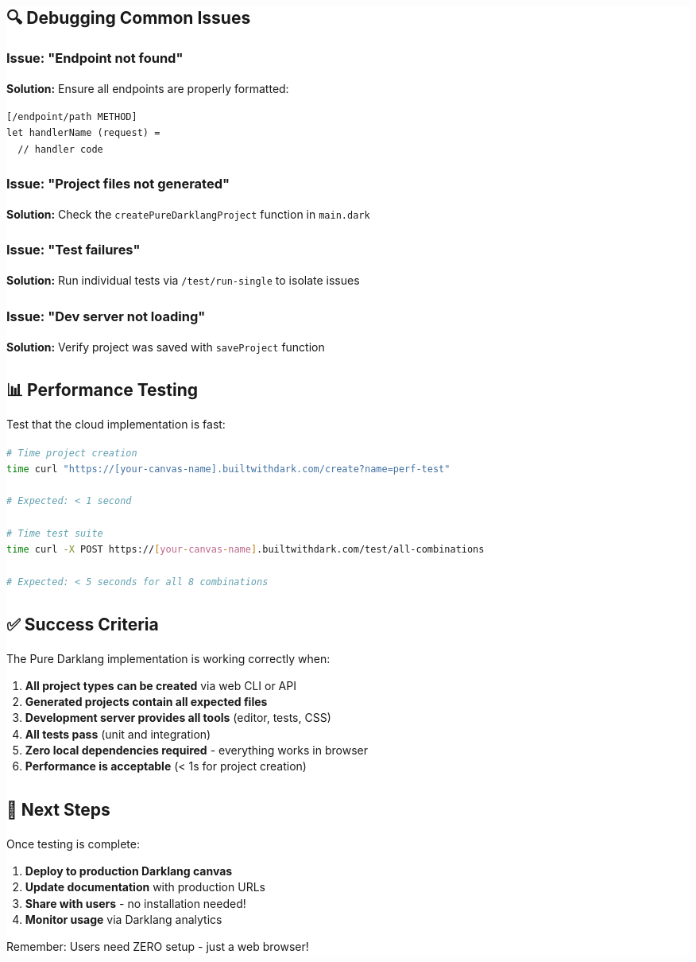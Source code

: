 ## 🔍 Debugging Common Issues

### Issue: "Endpoint not found"
**Solution:** Ensure all endpoints are properly formatted:
```darklang
[/endpoint/path METHOD]
let handlerName (request) =
  // handler code
```

### Issue: "Project files not generated"
**Solution:** Check the `createPureDarklangProject` function in `main.dark`

### Issue: "Test failures"
**Solution:** Run individual tests via `/test/run-single` to isolate issues

### Issue: "Dev server not loading"
**Solution:** Verify project was saved with `saveProject` function

## 📊 Performance Testing

Test that the cloud implementation is fast:

```bash
# Time project creation
time curl "https://[your-canvas-name].builtwithdark.com/create?name=perf-test"

# Expected: < 1 second

# Time test suite
time curl -X POST https://[your-canvas-name].builtwithdark.com/test/all-combinations

# Expected: < 5 seconds for all 8 combinations
```

## ✅ Success Criteria

The Pure Darklang implementation is working correctly when:

1. **All project types can be created** via web CLI or API
2. **Generated projects contain all expected files**
3. **Development server provides all tools** (editor, tests, CSS)
4. **All tests pass** (unit and integration)
5. **Zero local dependencies required** - everything works in browser
6. **Performance is acceptable** (< 1s for project creation)

## 🚀 Next Steps

Once testing is complete:

1. **Deploy to production Darklang canvas**
2. **Update documentation** with production URLs
3. **Share with users** - no installation needed!
4. **Monitor usage** via Darklang analytics

Remember: Users need ZERO setup - just a web browser!